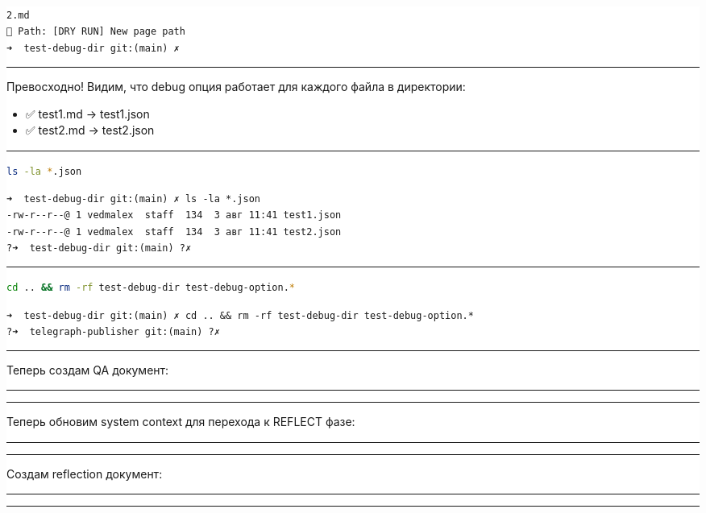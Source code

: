 ```
2.md
📍 Path: [DRY RUN] New page path
➜  test-debug-dir git:(main) ✗
```

---

Превосходно! Видим, что debug опция работает для каждого файла в директории:
- ✅ test1.md → test1.json
- ✅ test2.md → test2.json

---

```bash
ls -la *.json
```

```
➜  test-debug-dir git:(main) ✗ ls -la *.json
-rw-r--r--@ 1 vedmalex  staff  134  3 авг 11:41 test1.json
-rw-r--r--@ 1 vedmalex  staff  134  3 авг 11:41 test2.json
?➜  test-debug-dir git:(main) ?✗
```

---

```bash
cd .. && rm -rf test-debug-dir test-debug-option.*
```

```
➜  test-debug-dir git:(main) ✗ cd .. && rm -rf test-debug-dir test-debug-option.*
?➜  telegraph-publisher git:(main) ?✗
```

---

Теперь создам QA документ:

---



---

Теперь обновим system context для перехода к REFLECT фазе:

---



---

Создам reflection документ:

---



---
